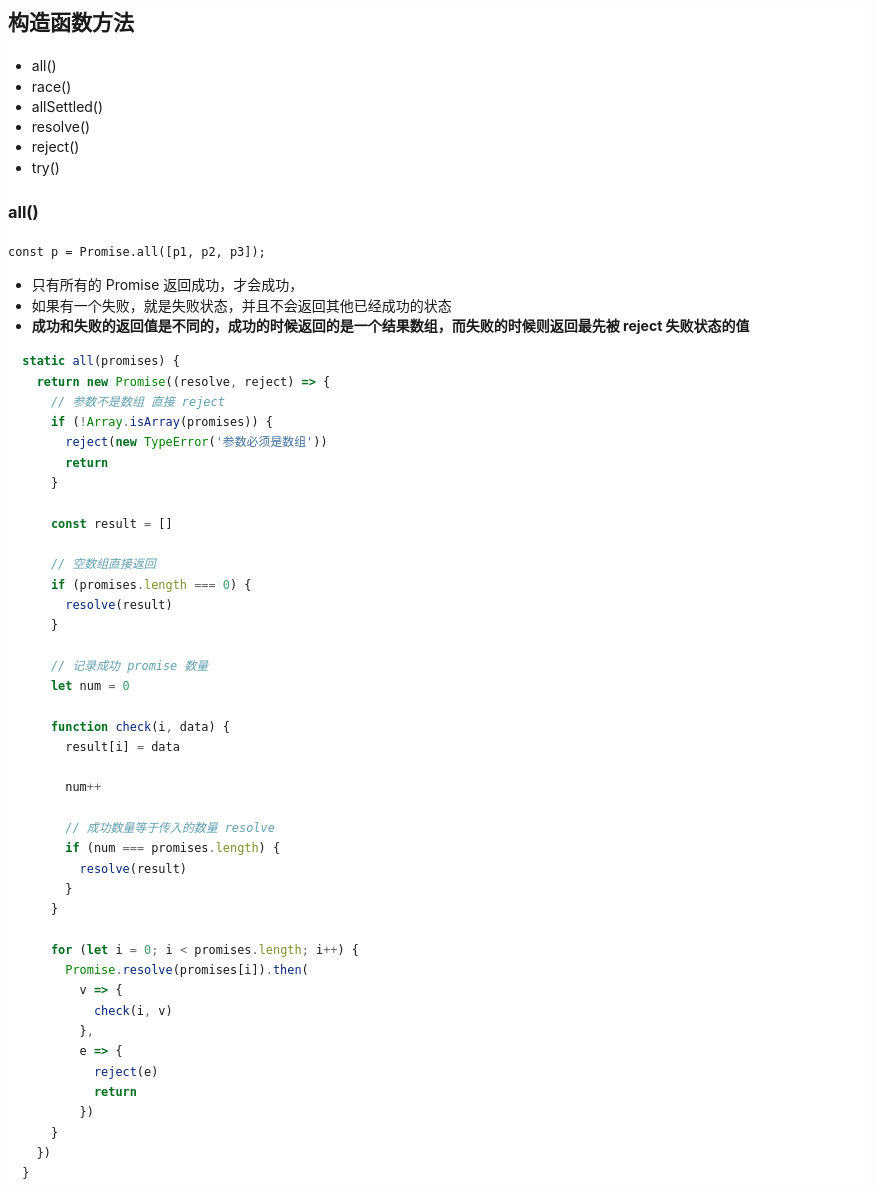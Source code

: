## 构造函数方法

- all()
- race()
- allSettled()
- resolve()
- reject()
- try()

### all()

`const p = Promise.all([p1, p2, p3]);`

- 只有所有的 Promise 返回成功，才会成功，
- 如果有一个失败，就是失败状态，并且不会返回其他已经成功的状态
- **成功和失败的返回值是不同的，成功的时候返回的是一个结果数组，而失败的时候则返回最先被 reject 失败状态的值**

```javascript
  static all(promises) {
    return new Promise((resolve, reject) => {
      // 参数不是数组 直接 reject
      if (!Array.isArray(promises)) {
        reject(new TypeError('参数必须是数组'))
        return
      }

      const result = []

      // 空数组直接返回
      if (promises.length === 0) {
        resolve(result)
      }

      // 记录成功 promise 数量
      let num = 0

      function check(i, data) {
        result[i] = data

        num++

        // 成功数量等于传入的数量 resolve
        if (num === promises.length) {
          resolve(result)
        }
      }

      for (let i = 0; i < promises.length; i++) {
        Promise.resolve(promises[i]).then(
          v => {
            check(i, v)
          },
          e => {
            reject(e)
            return
          })
      }
    })
  }

```

